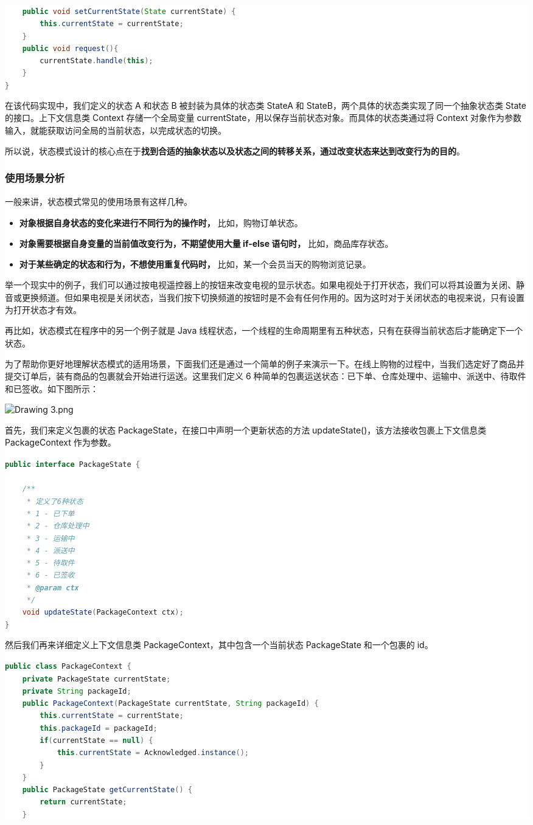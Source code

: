 ```java
    public void setCurrentState(State currentState) {
        this.currentState = currentState;
    }
    public void request(){
        currentState.handle(this);
    }
}
```

在该代码实现中，我们定义的状态 A 和状态 B 被封装为具体的状态类 StateA 和 StateB，两个具体的状态类实现了同一个抽象状态类 State 的接口。上下文信息类 Context 存储一个全局变量 currentState，用以保存当前状态对象。而具体的状态类通过将 Context 对象作为参数输入，就能获取访问全局的当前状态，以完成状态的切换。

所以说，状态模式设计的核心点在于**找到合适的抽象状态以及状态之间的转移关系，通过改变状态来达到改变行为的目的**。

### 使用场景分析

一般来讲，状态模式常见的使用场景有这样几种。

* **对象根据自身状态的变化来进行不同行为的操作时，** 比如，购物订单状态。

* **对象需要根据自身变量的当前值改变行为，不期望使用大量 if-else 语句时，** 比如，商品库存状态。

* **对于某些确定的状态和行为，不想使用重复代码时，** 比如，某一个会员当天的购物浏览记录。

举一个现实中的例子，我们可以通过按电视遥控器上的按钮来改变电视的显示状态。如果电视处于打开状态，我们可以将其设置为关闭、静音或更换频道。但如果电视是关闭状态，当我们按下切换频道的按钮时是不会有任何作用的。因为这时对于关闭状态的电视来说，只有设置为打开状态才有效。

再比如，状态模式在程序中的另一个例子就是 Java 线程状态，一个线程的生命周期里有五种状态，只有在获得当前状态后才能确定下一个状态。

为了帮助你更好地理解状态模式的适用场景，下面我们还是通过一个简单的例子来演示一下。在线上购物的过程中，当我们选定好了商品并提交订单后，装有商品的包裹就会开始进行运送。这里我们定义 6 种简单的包裹运送状态：已下单、仓库处理中、运输中、派送中、待取件和已签收。如下图所示：

<Image alt="Drawing 3.png" src="https://s0.lgstatic.com/i/image6/M01/49/A9/Cgp9HWDcE2KALQXBAACLlk93BXs706.png"/>

首先，我们来定义包裹的状态 PackageState，在接口中声明一个更新状态的方法 updateState()，该方法接收包裹上下文信息类 PackageContext 作为参数。

```java
public interface PackageState {
    
    /**
     * 定义了6种状态
     * 1 - 已下单
     * 2 - 仓库处理中
     * 3 - 运输中
     * 4 - 派送中
     * 5 - 待取件
     * 6 - 已签收
     * @param ctx
     */
    void updateState(PackageContext ctx);
}
```

然后我们再来详细定义上下文信息类 PackageContext，其中包含一个当前状态 PackageState 和一个包裹的 id。

```java
public class PackageContext {
    private PackageState currentState;
    private String packageId;
    public PackageContext(PackageState currentState, String packageId) {
        this.currentState = currentState;
        this.packageId = packageId;
        if(currentState == null) {
            this.currentState = Acknowledged.instance();
        }
    }
    public PackageState getCurrentState() {
        return currentState;
    }
```
